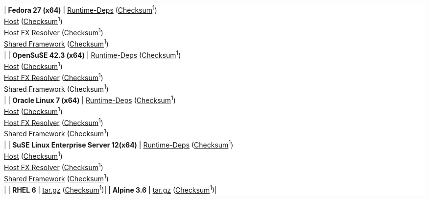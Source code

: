 | **Fedora 27 (x64)**                       | [Runtime-Deps][fedora-27-runtime-deps]     ([Checksum][fedora-27-runtime-deps-checksum]<sup>1</sup>)<br>[Host][rpm-package-host] ([Checksum][rpm-package-host-checksum]<sup>1</sup>)<br>[Host FX Resolver][rpm-package-hostfxr]       ([Checksum][rpm-package-hostfxr-checksum]<sup>1</sup>)<br>[Shared Framework][rpm-package-sharedfx]       ([Checksum][rpm-package-sharedfx-checksum]<sup>1</sup>)<br> |
| **OpenSuSE 42.3 (x64)**                   | [Runtime-Deps][opensuse-42-runtime-deps]  ([Checksum][opensuse-42-runtime-deps-checksum]<sup>1</sup>)<br>[Host][rpm-package-host] ([Checksum][rpm-package-host-checksum]<sup>1</sup>)<br>[Host FX Resolver][rpm-package-hostfxr]       ([Checksum][rpm-package-hostfxr-checksum]<sup>1</sup>)<br>[Shared Framework][rpm-package-sharedfx]       ([Checksum][rpm-package-sharedfx-checksum]<sup>1</sup>)<br> |
| **Oracle Linux 7 (x64)**                  | [Runtime-Deps][oraclelinux-7-runtime-deps] ([Checksum][oraclelinux-7-runtime-deps-checksum]<sup>1</sup>)<br>[Host][rpm-package-host] ([Checksum][rpm-package-host-checksum]<sup>1</sup>)<br>[Host FX Resolver][rpm-package-hostfxr]       ([Checksum][rpm-package-hostfxr-checksum]<sup>1</sup>)<br>[Shared Framework][rpm-package-sharedfx]       ([Checksum][rpm-package-sharedfx-checksum]<sup>1</sup>)<br> |
| **SuSE Linux Enterprise Server 12(x64)**  | [Runtime-Deps][sles-12-runtime-deps] ([Checksum][sles-12-runtime-deps-checksum]<sup>1</sup>)<br>[Host][rpm-package-host] ([Checksum][rpm-package-host-checksum]<sup>1</sup>)<br>[Host FX Resolver][rpm-package-hostfxr]       ([Checksum][rpm-package-hostfxr-checksum]<sup>1</sup>)<br>[Shared Framework][rpm-package-sharedfx]       ([Checksum][rpm-package-sharedfx-checksum]<sup>1</sup>)<br> |
| **RHEL 6**                                |                                                                                        [tar.gz][rhel-6-targz]                    ([Checksum][rhel-6-targz-checksum]<sup>1</sup>)|
| **Alpine 3.6**                            |                                                                                        [tar.gz][alpine-3.6-targz]                ([Checksum][alpine-3.6-targz-checksum]<sup>1</sup>)|

[win-x64-installer]: https://dotnetfeed.blob.core.windows.net/orchestrated-release-2-1/20180406-05/final/assets/Runtime/2.1.0-preview2-26406-04/dotnet-runtime-2.1.0-preview2-26406-04-win-x64.exe
[win-x64-installer-checksum]: https://dotnetclichecksums.blob.core.windows.net/dotnet/Runtime/2.1.0-preview2-26406-04/dotnet-runtime-2.1.0-preview2-26406-04-win-x64.exe.sha512
[win-x64-zip]: https://dotnetfeed.blob.core.windows.net/orchestrated-release-2-1/20180406-05/final/assets/Runtime/2.1.0-preview2-26406-04/dotnet-runtime-2.1.0-preview2-26406-04-win-x64.zip
[win-x64-zip-checksum]: https://dotnetclichecksums.blob.core.windows.net/dotnet/Runtime/2.1.0-preview2-26406-04/dotnet-runtime-2.1.0-preview2-26406-04-win-x64.zip.sha512
[win-x64-symbols-zip]: https://dotnetfeed.blob.core.windows.net/orchestrated-release-2-1/20180406-05/final/assets/Runtime/2.1.0-preview2-26406-04/dotnet-runtime-symbols-2.1.0-preview2-26406-04-win-x64.zip

[win-x86-installer]: https://dotnetfeed.blob.core.windows.net/orchestrated-release-2-1/20180406-05/final/assets/Runtime/2.1.0-preview2-26406-04/dotnet-runtime-2.1.0-preview2-26406-04-win-x86.exe
[win-x86-installer-checksum]: https://dotnetclichecksums.blob.core.windows.net/dotnet/Runtime/2.1.0-preview2-26406-04/dotnet-runtime-2.1.0-preview2-26406-04-win-x86.exe.sha512
[win-x86-zip]: https://dotnetfeed.blob.core.windows.net/orchestrated-release-2-1/20180406-05/final/assets/Runtime/2.1.0-preview2-26406-04/dotnet-runtime-2.1.0-preview2-26406-04-win-x86.zip
[win-x86-zip-checksum]: https://dotnetclichecksums.blob.core.windows.net/dotnet/Runtime/2.1.0-preview2-26406-04/dotnet-runtime-2.1.0-preview2-26406-04-win-x86.zip.sha512
[win-x86-symbols-zip]: https://dotnetfeed.blob.core.windows.net/orchestrated-release-2-1/20180406-05/final/assets/Runtime/2.1.0-preview2-26406-04/dotnet-runtime-symbols-2.1.0-preview2-26406-04-win-x86.zip

[win-arm-zip]: https://dotnetfeed.blob.core.windows.net/orchestrated-release-2-1/20180406-05/final/assets/Runtime/2.1.0-preview2-26406-04/dotnet-runtime-2.1.0-preview2-26406-04-win-arm.zip
[win-arm-zip-checksum]: https://dotnetclichecksums.blob.core.windows.net/dotnet/Runtime/2.1.0-preview2-26406-04/dotnet-runtime-2.1.0-preview2-26406-04-win-arm.zip.sha512
[win-arm-symbols-zip]: https://dotnetfeed.blob.core.windows.net/orchestrated-release-2-1/20180406-05/final/assets/Runtime/2.1.0-preview2-26406-04/dotnet-runtime-symbols-2.1.0-preview2-26406-04-win-arm.zip

[win-arm64-zip]: https://dotnetfeed.blob.core.windows.net/orchestrated-release-2-1/20180406-05/final/assets/Runtime/2.1.0-preview2-26406-04/dotnet-runtime-2.1.0-preview2-26406-04-win-arm64.zip
[win-arm64-zip-checksum]: https://dotnetclichecksums.blob.core.windows.net/dotnet/Runtime/2.1.0-preview2-26406-04/dotnet-runtime-2.1.0-preview2-26406-04-win-arm64.zip.sha512
[win-arm64-symbols-zip]: https://dotnetfeed.blob.core.windows.net/orchestrated-release-2-1/20180406-05/final/assets/Runtime/2.1.0-preview2-26406-04/dotnet-runtime-symbols-2.1.0-preview2-26406-04-win-arm64.zip

[osx-installer]: https://dotnetfeed.blob.core.windows.net/orchestrated-release-2-1/20180406-05/final/assets/Runtime/2.1.0-preview2-26406-04/dotnet-runtime-2.1.0-preview2-26406-04-osx-x64.pkg
[osx-installer-checksum]: https://dotnetclichecksums.blob.core.windows.net/dotnet/Runtime/2.1.0-preview2-26406-04/dotnet-runtime-2.1.0-preview2-26406-04-osx-x64.pkg.sha512
[osx-targz]: https://dotnetfeed.blob.core.windows.net/orchestrated-release-2-1/20180406-05/final/assets/Runtime/2.1.0-preview2-26406-04/dotnet-runtime-2.1.0-preview2-26406-04-osx-x64.tar.gz
[osx-targz-checksum]: https://dotnetclichecksums.blob.core.windows.net/dotnet/Runtime/2.1.0-preview2-26406-04/dotnet-runtime-2.1.0-preview2-26406-04-osx-x64.tar.gz.sha512

[sdk-win-x64-installer]: https://dotnetfeed.blob.core.windows.net/orchestrated-release-2-1/20180406-05/final/assets/Sdk/2.1.300-preview2-008530/dotnet-sdk-2.1.300-preview2-008530-win-x64.exe
[sdk-win-x64-installer-checksum]: https://dotnetfeed.blob.core.windows.net/orchestrated-release-2-1/20180406-05/final/assets/Sdk/2.1.300-preview2-008530/dotnet-sdk-2.1.300-preview2-008530-win-x64.exe.sha
[sdk-win-x64-zip]: https://dotnetfeed.blob.core.windows.net/orchestrated-release-2-1/20180406-05/final/assets/Sdk/2.1.300-preview2-008530/dotnet-sdk-2.1.300-preview2-008530-win-x64.zip
[sdk-win-x64-zip-checksum]: https://dotnetfeed.blob.core.windows.net/orchestrated-release-2-1/20180406-05/final/assets/Sdk/2.1.300-preview2-008530/dotnet-sdk-2.1.300-preview2-008530-win-x64.zip.sha
[sdk-win-x86-installer]: https://dotnetfeed.blob.core.windows.net/orchestrated-release-2-1/20180406-05/final/assets/Sdk/2.1.300-preview2-008530/dotnet-sdk-2.1.300-preview2-008530-win-x86.exe
[sdk-win-x86-installer-checksum]: https://dotnetfeed.blob.core.windows.net/orchestrated-release-2-1/20180406-05/final/assets/Sdk/2.1.300-preview2-008530/dotnet-sdk-2.1.300-preview2-008530-win-x86.exe.sha
[sdk-win-x86-zip]: https://dotnetfeed.blob.core.windows.net/orchestrated-release-2-1/20180406-05/final/assets/Sdk/2.1.300-preview2-008530/dotnet-sdk-2.1.300-preview2-008530-win-x86.zip
[sdk-win-x86-zip-checksum]: https://dotnetfeed.blob.core.windows.net/orchestrated-release-2-1/20180406-05/final/assets/Sdk/2.1.300-preview2-008530/dotnet-sdk-2.1.300-preview2-008530-win-x86.zip.sha
[sdk-osx-installer]: https://dotnetfeed.blob.core.windows.net/orchestrated-release-2-1/20180406-05/final/assets/Sdk/2.1.300-preview2-008530/dotnet-sdk-2.1.300-preview2-008530-osx-x64.pkg
[sdk-osx-installer-checksum]: https://dotnetfeed.blob.core.windows.net/orchestrated-release-2-1/20180406-05/final/assets/Sdk/2.1.300-preview2-008530/dotnet-sdk-2.1.300-preview2-008530-osx-x64.pkg.sha
[sdk-osx-targz]: https://dotnetfeed.blob.core.windows.net/orchestrated-release-2-1/20180406-05/final/assets/Sdk/2.1.300-preview2-008530/dotnet-sdk-2.1.300-preview2-008530-osx-x64.tar.gz
[sdk-osx-targz-checksum]: https://dotnetfeed.blob.core.windows.net/orchestrated-release-2-1/20180406-05/final/assets/Sdk/2.1.300-preview2-008530/dotnet-sdk-2.1.300-preview2-008530-osx-x64.tar.gz.sha
[sdk-linux-x64-targz]: https://dotnetfeed.blob.core.windows.net/orchestrated-release-2-1/20180406-05/final/assets/Sdk/2.1.300-preview2-008530/dotnet-sdk-2.1.300-preview2-008530-linux-x64.tar.gz
[sdk-linux-x64-targz-checksum]: https://dotnetfeed.blob.core.windows.net/orchestrated-release-2-1/20180406-05/final/assets/Sdk/2.1.300-preview2-008530/dotnet-sdk-2.1.300-preview2-008530-linux-x64.tar.gz.sha
[sdk-linux-arm-targz]: https://dotnetfeed.blob.core.windows.net/orchestrated-release-2-1/20180406-05/final/assets/Sdk/2.1.300-preview2-008530/dotnet-sdk-2.1.300-preview2-008530-linux-arm.tar.gz
[sdk-linux-arm-targz-checksum]: https://dotnetfeed.blob.core.windows.net/orchestrated-release-2-1/20180406-05/final/assets/Sdk/2.1.300-preview2-008530/dotnet-sdk-2.1.300-preview2-008530-linux-arm.tar.gz.sha
[sdk-linux-x64-DEB-installer]: https://dotnetfeed.blob.core.windows.net/orchestrated-release-2-1/20180406-05/final/assets/Sdk/2.1.300-preview2-008530/dotnet-sdk-2.1.300-preview2-008530-x64.deb
[sdk-linux-x64-DEB-installer-checksum]: https://dotnetfeed.blob.core.windows.net/orchestrated-release-2-1/20180406-05/final/assets/Sdk/2.1.300-preview2-008530/dotnet-sdk-2.1.300-preview2-008530-x64.deb.sha
[sdk-rhel-7-x64-installer]: https://dotnetfeed.blob.core.windows.net/orchestrated-release-2-1/20180406-05/final/assets/Sdk/2.1.300-preview2-008530/dotnet-sdk-2.1.300-preview2-008530-rhel-x64.rpm
[sdk-rhel-7-x64-installer-checksum]: https://dotnetfeed.blob.core.windows.net/orchestrated-release-2-1/20180406-05/final/assets/Sdk/2.1.300-preview2-008530/dotnet-sdk-2.1.300-preview2-008530-rhel-x64.rpm.sha
[sdk-rhel-6-x64-targz]: https://dotnetfeed.blob.core.windows.net/orchestrated-release-2-1/20180406-05/final/assets/Sdk/2.1.300-preview2-008530/dotnet-sdk-2.1.300-preview2-008530-rhel.6-x64.tar.gz
[sdk-rhel-6-x64-targz-checksum]: https://dotnetfeed.blob.core.windows.net/orchestrated-release-2-1/20180406-05/final/assets/Sdk/2.1.300-preview2-008530/dotnet-sdk-2.1.300-preview2-008530-rhel.6-x64.tar.gz.sha
[sdk-alpine-3.6-x64-targz]: https://dotnetfeed.blob.core.windows.net/orchestrated-release-2-1/20180406-05/final/assets/Sdk/2.1.300-preview2-008530/dotnet-sdk-2.1.300-preview2-008530-alpine.3.6-x64.tar.gz
[sdk-alpine-3.6-x64-targz-checksum]: https://dotnetfeed.blob.core.windows.net/orchestrated-release-2-1/20180406-05/final/assets/Sdk/2.1.300-preview2-008530/dotnet-sdk-2.1.300-preview2-008530-alpine.3.6-x64.tar.gz.sha
[osx-symbols-targz]: https://dotnetfeed.blob.core.windows.net/orchestrated-release-2-1/20180406-05/final/assets/Runtime/2.1.0-preview2-26406-04/dotnet-runtime-symbols-2.1.0-preview2-26406-04-osx-x64.tar.gz
[linux-x64-targz]: https://dotnetfeed.blob.core.windows.net/orchestrated-release-2-1/20180406-05/final/assets/Runtime/2.1.0-preview2-26406-04/dotnet-runtime-2.1.0-preview2-26406-04-linux-x64.tar.gz
[linux-x64-targz-checksum]: https://dotnetclichecksums.blob.core.windows.net/dotnet/Runtime/2.1.0-preview2-26406-04/dotnet-runtime-2.1.0-preview2-26406-04-linux-x64.tar.gz.sha512
[linux-x64-symbols-targz]: https://dotnetfeed.blob.core.windows.net/orchestrated-release-2-1/20180406-05/final/assets/Runtime/2.1.0-preview2-26406-04/dotnet-runtime-symbols-2.1.0-preview2-26406-04-linux-x64.tar.gz
[linux-arm-targz]: https://dotnetfeed.blob.core.windows.net/orchestrated-release-2-1/20180406-05/final/assets/Runtime/2.1.0-preview2-26406-04/dotnet-runtime-2.1.0-preview2-26406-04-linux-arm.tar.gz
[linux-arm-targz-checksum]: https://dotnetclichecksums.blob.core.windows.net/dotnet/Runtime/2.1.0-preview2-26406-04/dotnet-runtime-2.1.0-preview2-26406-04-linux-arm.tar.gz.sha512
[linux-arm-symbols-targz]: https://dotnetfeed.blob.core.windows.net/orchestrated-release-2-1/20180406-05/final/assets/Runtime/2.1.0-preview2-26406-04/dotnet-runtime-symbols-2.1.0-preview2-26406-04-linux-arm.tar.gz
[ubuntu-14.04-runtime-deps]: https://dotnetfeed.blob.core.windows.net/orchestrated-release-2-1/20180406-05/final/assets/Runtime/2.1.0-preview2-26406-04/dotnet-runtime-deps-2.1.0-preview2-26406-04-ubuntu.14.04-x64.deb
[ubuntu-14.04-runtime-deps-checksum]: https://dotnetclichecksums.blob.core.windows.net/dotnet/Runtime/2.1.0-preview2-26406-04/dotnet-runtime-deps-2.1.0-preview2-26406-04-ubuntu.14.04-x64.deb.sha512
[ubuntu-16.04-runtime-deps]: https://dotnetfeed.blob.core.windows.net/orchestrated-release-2-1/20180406-05/final/assets/Runtime/2.1.0-preview2-26406-04/dotnet-runtime-deps-2.1.0-preview2-26406-04-ubuntu.16.04-x64.deb
[ubuntu-16.04-runtime-deps-checksum]: https://dotnetclichecksums.blob.core.windows.net/dotnet/Runtime/2.1.0-preview2-26406-04/dotnet-runtime-deps-2.1.0-preview2-26406-04-ubuntu.16.04-x64.deb.sha512
[ubuntu-17.10-runtime-deps]: https://dotnetfeed.blob.core.windows.net/orchestrated-release-2-1/20180406-05/final/assets/Runtime/2.1.0-preview2-26406-04/dotnet-runtime-deps-2.1.0-preview2-26406-04-ubuntu.17.10-x64.deb
[ubuntu-17.10-runtime-deps-checksum]: https://dotnetclichecksums.blob.core.windows.net/dotnet/Runtime/2.1.0-preview2-26406-04/dotnet-runtime-deps-2.1.0-preview2-26406-04-ubuntu.17.10-x64.deb.sha512
[ubuntu-18.04-runtime-deps]: https://dotnetfeed.blob.core.windows.net/orchestrated-release-2-1/20180406-05/final/assets/Runtime/2.1.0-preview2-26406-04/dotnet-runtime-deps-2.1.0-preview2-26406-04-ubuntu.18.04-x64.deb
[ubuntu-18.04-runtime-deps-checksum]: https://dotnetclichecksums.blob.core.windows.net/dotnet/Runtime/2.1.0-preview2-26406-04/dotnet-runtime-deps-2.1.0-preview2-26406-04-ubuntu.18.04-x64.deb.sha512
[debian-8.2-runtime-deps]: https://dotnetfeed.blob.core.windows.net/orchestrated-release-2-1/20180406-05/final/assets/Runtime/2.1.0-preview2-26406-04/dotnet-runtime-deps-2.1.0-preview2-26406-04-debian.8-x64.deb
[debian-8.2-runtime-deps-checksum]: https://dotnetclichecksums.blob.core.windows.net/dotnet/Runtime/2.1.0-preview2-26406-04/dotnet-runtime-deps-2.1.0-preview2-26406-04-debian.8-x64.deb.sha512
[debian-9-runtime-deps]: https://dotnetfeed.blob.core.windows.net/orchestrated-release-2-1/20180406-05/final/assets/Runtime/2.1.0-preview2-26406-04/dotnet-runtime-deps-2.1.0-preview2-26406-04-debian.9-x64.deb
[debian-9-runtime-deps-checksum]: https://dotnetclichecksums.blob.core.windows.net/dotnet/Runtime/2.1.0-preview2-26406-04/dotnet-runtime-deps-2.1.0-preview2-26406-04-debian.9-x64.deb.sha512
[centos-7-runtime-deps]: https://dotnetfeed.blob.core.windows.net/orchestrated-release-2-1/20180406-05/final/assets/Runtime/2.1.0-preview2-26406-04/dotnet-runtime-deps-2.1.0-preview2-26406-04-centos.7-x64.rpm
[centos-7-runtime-deps-checksum]: https://dotnetclichecksums.blob.core.windows.net/dotnet/Runtime/2.1.0-preview2-26406-04/dotnet-runtime-deps-2.1.0-preview2-26406-04-centos.7-x64.rpm.sha512
[rhel-7-runtime-deps]: https://dotnetfeed.blob.core.windows.net/orchestrated-release-2-1/20180406-05/final/assets/Runtime/2.1.0-preview2-26406-04/dotnet-runtime-deps-2.1.0-preview2-26406-04-rhel.7-x64.rpm
[rhel-7-runtime-deps-checksum]: https://dotnetclichecksums.blob.core.windows.net/dotnet/Runtime/2.1.0-preview2-26406-04/dotnet-runtime-deps-2.1.0-preview2-26406-04-rhel.7-x64.rpm.sha512
[fedora-26-runtime-deps]: https://dotnetfeed.blob.core.windows.net/orchestrated-release-2-1/20180406-05/final/assets/Runtime/2.1.0-preview2-26406-04/dotnet-runtime-deps-2.1.0-preview2-26406-04-fedora.26-x64.rpm
[fedora-26-runtime-deps-checksum]: https://dotnetclichecksums.blob.core.windows.net/dotnet/Runtime/2.1.0-preview2-26406-04/dotnet-runtime-deps-2.1.0-preview2-26406-04-fedora.26-x64.rpm.sha512
[fedora-27-runtime-deps]: https://dotnetfeed.blob.core.windows.net/orchestrated-release-2-1/20180406-05/final/assets/Runtime/2.1.0-preview2-26406-04/dotnet-runtime-deps-2.1.0-preview2-26406-04-fedora.27-x64.rpm
[fedora-27-runtime-deps-checksum]: https://dotnetclichecksums.blob.core.windows.net/dotnet/Runtime/2.1.0-preview2-26406-04/dotnet-runtime-deps-2.1.0-preview2-26406-04-fedora.27-x64.rpm.sha512
[opensuse-42-runtime-deps]: https://dotnetfeed.blob.core.windows.net/orchestrated-release-2-1/20180406-05/final/assets/Runtime/2.1.0-preview2-26406-04/dotnet-runtime-deps-2.1.0-preview2-26406-04-opensuse.42-x64.rpm
[opensuse-42-runtime-deps-checksum]: https://dotnetclichecksums.blob.core.windows.net/dotnet/Runtime/2.1.0-preview2-26406-04/dotnet-runtime-deps-2.1.0-preview2-26406-04-opensuse.42-x64.rpm.sha512
[oraclelinux-7-runtime-deps]: https://dotnetfeed.blob.core.windows.net/orchestrated-release-2-1/20180406-05/final/assets/Runtime/2.1.0-preview2-26406-04/dotnet-runtime-deps-2.1.0-preview2-26406-04-oraclelinux.7-x64.rpm
[oraclelinux-7-runtime-deps-checksum]: https://dotnetclichecksums.blob.core.windows.net/dotnet/Runtime/2.1.0-preview2-26406-04/dotnet-runtime-deps-2.1.0-preview2-26406-04-oraclelinux.7-x64.rpm.sha512
[sles-12-runtime-deps]: https://dotnetfeed.blob.core.windows.net/orchestrated-release-2-1/20180406-05/final/assets/Runtime/2.1.0-preview2-26406-04/dotnet-runtime-deps-2.1.0-preview2-26406-04-sles.12-x64.rpm
[sles-12-runtime-deps-checksum]: https://dotnetclichecksums.blob.core.windows.net/dotnet/Runtime/2.1.0-preview2-26406-04/dotnet-runtime-deps-2.1.0-preview2-26406-04-sles.12-x64.rpm.sha512
[deb-package-host]: https://dotnetfeed.blob.core.windows.net/orchestrated-release-2-1/20180406-05/final/assets/Runtime/2.1.0-preview2-26406-04/dotnet-host-2.1.0-preview2-26406-04-x64.deb
[deb-package-host-checksum]: https://dotnetclichecksums.blob.core.windows.net/dotnet/Runtime/2.1.0-preview2-26406-04/dotnet-host-2.1.0-preview2-26406-04-x64.deb.sha512
[deb-package-hostfxr]: https://dotnetfeed.blob.core.windows.net/orchestrated-release-2-1/20180406-05/final/assets/Runtime/2.1.0-preview2-26406-04/dotnet-hostfxr-2.1.0-preview2-26406-04-x64.deb
[deb-package-hostfxr-checksum]: https://dotnetclichecksums.blob.core.windows.net/dotnet/Runtime/2.1.0-preview2-26406-04/dotnet-hostfxr-2.1.0-preview2-26406-04-x64.deb.sha512
[deb-package-sharedfx]: https://dotnetfeed.blob.core.windows.net/orchestrated-release-2-1/20180406-05/final/assets/Runtime/2.1.0-preview2-26406-04/dotnet-runtime-2.1.0-preview2-26406-04-x64.deb
[deb-package-sharedfx-checksum]: https://dotnetclichecksums.blob.core.windows.net/dotnet/Runtime/2.1.0-preview2-26406-04/dotnet-runtime-2.1.0-preview2-26406-04-x64.deb.sha512
[rpm-package-host]: https://dotnetfeed.blob.core.windows.net/orchestrated-release-2-1/20180406-05/final/assets/Runtime/2.1.0-preview2-26406-04/dotnet-host-2.1.0-preview2-26406-04-x64.rpm
[rpm-package-host-checksum]: https://dotnetclichecksums.blob.core.windows.net/dotnet/Runtime/2.1.0-preview2-26406-04/dotnet-host-2.1.0-preview2-26406-04-x64.rpm.sha512
[rpm-package-hostfxr]: https://dotnetfeed.blob.core.windows.net/orchestrated-release-2-1/20180406-05/final/assets/Runtime/2.1.0-preview2-26406-04/dotnet-hostfxr-2.1.0-preview2-26406-04-x64.rpm
[rpm-package-hostfxr-checksum]: https://dotnetclichecksums.blob.core.windows.net/dotnet/Runtime/2.1.0-preview2-26406-04/dotnet-hostfxr-2.1.0-preview2-26406-04-x64.rpm.sha512
[rpm-package-sharedfx]: https://dotnetfeed.blob.core.windows.net/orchestrated-release-2-1/20180406-05/final/assets/Runtime/2.1.0-preview2-26406-04/dotnet-runtime-2.1.0-preview2-26406-04-x64.rpm
[rpm-package-sharedfx-checksum]: https://dotnetclichecksums.blob.core.windows.net/dotnet/Runtime/2.1.0-preview2-26406-04/dotnet-runtime-2.1.0-preview2-26406-04-x64.rpm.sha512
[rhel-6-targz]: https://dotnetfeed.blob.core.windows.net/orchestrated-release-2-1/20180406-05/final/assets/Runtime/2.1.0-preview2-26406-04/dotnet-runtime-2.1.0-preview2-26406-04-rhel.6-x64.tar.gz
[rhel-6-targz-checksum]: https://dotnetclichecksums.blob.core.windows.net/dotnet/Runtime/2.1.0-preview2-26406-04/dotnet-runtime-2.1.0-preview2-26406-04-rhel.6-x64.tar.gz.sha512
[alpine-3.6-targz]: https://dotnetfeed.blob.core.windows.net/orchestrated-release-2-1/20180406-05/final/assets/Runtime/2.1.0-preview2-26406-04/dotnet-runtime-2.1.0-preview2-26406-04-alpine.3.6-x64.tar.gz
[alpine-3.6-targz-checksum]: https://dotnetclichecksums.blob.core.windows.net/dotnet/Runtime/2.1.0-preview2-26406-04/dotnet-runtime-2.1.0-preview2-26406-04-alpine.3.6-x64.tar.gz.sha512
[dotnet-hosting-win-exe]: https://dotnetfeed.blob.core.windows.net/orchestrated-release-2-1/20180406-05/final/assets/aspnetcore/Runtime/2.1.0-preview2-final/dotnet-hosting-2.1.0-preview2-final-win.exe
[dotnet-hosting-win-exe-checksum]: https://dotnetclichecksums.blob.core.windows.net/dotnet/aspnetcore/Runtime/2.1.0-preview2-final/dotnet-hosting-2.1.0-preview2-final-win.exe.sha512
[aspnetcore-win-x64-zip]: https://dotnetfeed.blob.core.windows.net/orchestrated-release-2-1/20180406-05/final/assets/aspnetcore/Runtime/2.1.0-preview2-final/aspnetcore-runtime-2.1.0-preview2-final-win-x64.zip
[aspnetcore-win-x64-zip-checksum]: https://dotnetclichecksums.blob.core.windows.net/dotnet/aspnetcore/Runtime/2.1.0-preview2-final/aspnetcore-runtime-2.1.0-preview2-final-win-x64.zip.sha512
[aspnetcore-win-x64-exe]: https://dotnetfeed.blob.core.windows.net/orchestrated-release-2-1/20180406-05/final/assets/aspnetcore/Runtime/2.1.0-preview2-final/aspnetcore-runtime-2.1.0-preview2-final-win-x64.exe
[aspnetcore-win-x64-exe-checksum]: https://dotnetclichecksums.blob.core.windows.net/dotnet/aspnetcore/Runtime/2.1.0-preview2-final/aspnetcore-runtime-2.1.0-preview2-final-win-x64.exe.sha512
[aspnetcore-win-x86-zip]: https://dotnetfeed.blob.core.windows.net/orchestrated-release-2-1/20180406-05/final/assets/aspnetcore/Runtime/2.1.0-preview2-final/aspnetcore-runtime-2.1.0-preview2-final-win-x86.zip
[aspnetcore-win-x86-zip-checksum]: https://dotnetclichecksums.blob.core.windows.net/dotnet/aspnetcore/Runtime/2.1.0-preview2-final/aspnetcore-runtime-2.1.0-preview2-final-win-x86.zip.sha512
[aspnetcore-win-x86-exe]: https://dotnetfeed.blob.core.windows.net/orchestrated-release-2-1/20180406-05/final/assets/aspnetcore/Runtime/2.1.0-preview2-final/aspnetcore-runtime-2.1.0-preview2-final-win-x86.exe
[aspnetcore-win-x86-exe-checksum]: https://dotnetclichecksums.blob.core.windows.net/dotnet/aspnetcore/Runtime/2.1.0-preview2-final/aspnetcore-runtime-2.1.0-preview2-final-win-x86.exe.sha512
[aspnetcore-linux-x64-tar]: https://dotnetfeed.blob.core.windows.net/orchestrated-release-2-1/20180406-05/final/assets/aspnetcore/Runtime/2.1.0-preview2-final/aspnetcore-runtime-2.1.0-preview2-final-linux-x64.tar.gz
[aspnetcore-linux-x64-tar-checksum]: https://dotnetclichecksums.blob.core.windows.net/dotnet/aspnetcore/Runtime/2.1.0-preview2-final/aspnetcore-runtime-2.1.0-preview2-final-linux-x64.tar.gz.sha512
[aspnetcore-alpine.3.6-x64-tar]: https://dotnetfeed.blob.core.windows.net/orchestrated-release-2-1/20180406-05/final/assets/aspnetcore/Runtime/2.1.0-preview2-final/aspnetcore-runtime-2.1.0-preview2-final-alpine.3.6-x64.tar.gz
[aspnetcore-alpine.3.6-x64-tar-checksum]: https://dotnetclichecksums.blob.core.windows.net/dotnet/aspnetcore/Runtime/2.1.0-preview2-final/aspnetcore-runtime-2.1.0-preview2-final-alpine.3.6-x64.tar.gz.sha512
[aspnetcore-osx-x64-tar]: https://dotnetfeed.blob.core.windows.net/orchestrated-release-2-1/20180406-05/final/assets/aspnetcore/Runtime/2.1.0-preview2-final/aspnetcore-runtime-2.1.0-preview2-final-osx-x64.tar.gz
[aspnetcore-osx-x64-tar-checksum]: https://dotnetclichecksums.blob.core.windows.net/dotnet/aspnetcore/Runtime/2.1.0-preview2-final/aspnetcore-runtime-2.1.0-preview2-final-osx-x64.tar.gz.sha512
[aspnetcore-debian-x64-deb]: https://dotnetfeed.blob.core.windows.net/orchestrated-release-2-1/20180406-05/final/assets/aspnetcore/Runtime/2.1.0-preview2-final/aspnetcore-runtime-2.1.0-preview2-final-x64.deb
[aspnetcore-debian-x64-deb-checksum]: https://dotnetclichecksums.blob.core.windows.net/dotnet/aspnetcore/Runtime/2.1.0-preview2-final/aspnetcore-runtime-2.1.0-preview2-final-x64.deb.sha512
[aspnetcore-redhat-x64-rpm]: https://dotnetfeed.blob.core.windows.net/orchestrated-release-2-1/20180406-05/final/assets/aspnetcore/Runtime/2.1.0-preview2-final/aspnetcore-runtime-2.1.0-preview2-final-rhel.7-x64.rpm
[aspnetcore-redhat-x64-rpm-checksum]: https://dotnetclichecksums.blob.core.windows.net/dotnet/aspnetcore/Runtime/2.1.0-preview2-final/aspnetcore-runtime-2.1.0-preview2-final-rhel.7-x64.rpm.sha512